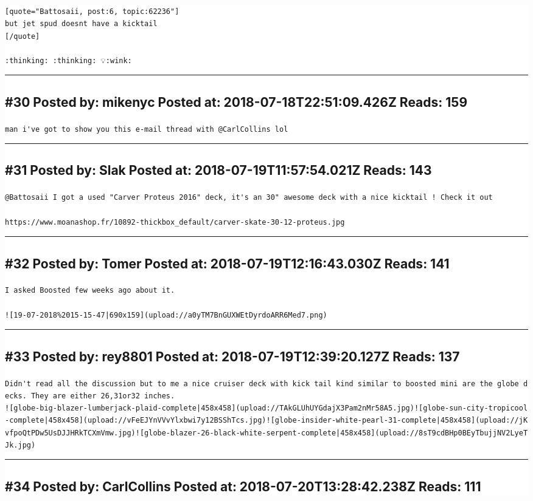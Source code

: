 ```
[quote="Battosaii, post:6, topic:62236"]
but jet spud doesnt have a kicktail
[/quote]

:thinking: :thinking: 💡:wink:
```

---
## \#30 Posted by: mikenyc Posted at: 2018-07-18T22:51:09.426Z Reads: 159

```
man i've got to show you this e-mail thread with @CarlCollins lol
```

---
## \#31 Posted by: Slak Posted at: 2018-07-19T11:57:54.021Z Reads: 143

```
@Battosaii I got a used "Carver Proteus 2016" deck, it's an 30" awesome deck with a nice kicktail ! Check it out

https://www.moanashop.fr/10892-thickbox_default/carver-skate-30-12-proteus.jpg
```

---
## \#32 Posted by: Tomer Posted at: 2018-07-19T12:16:43.030Z Reads: 141

```
I asked Boosted few weeks ago about it. 

![19-07-2018%2015-15-47|690x159](upload://a0yTM7BnGUXWEtDyrdoARR6Med7.png)
```

---
## \#33 Posted by: rey8801 Posted at: 2018-07-19T12:39:20.127Z Reads: 137

```
Didn't read all the discussion but to me a nice cruiser deck with kick tail kind similar to boosted mini are the globe decks. They are either 26,31or32 inches.
![globe-big-blazer-lumberjack-plaid-complete|458x458](upload://TAkGLUhUYGdajX3Pam2nMr58A5.jpg)![globe-sun-city-tropicool-complete|458x458](upload://vFeEJYnVVvYlxbwi7y12BSShTcs.jpg)![globe-insider-white-pearl-31-complete|458x458](upload://jKvfpoQtPDw5UsDJJHRkTCXmVmw.jpg)![globe-blazer-26-black-white-serpent-complete|458x458](upload://8sT9cdBHp0BEyTbujjNV2LyeTJk.jpg)
```

---
## \#34 Posted by: CarlCollins Posted at: 2018-07-20T13:28:42.238Z Reads: 111
